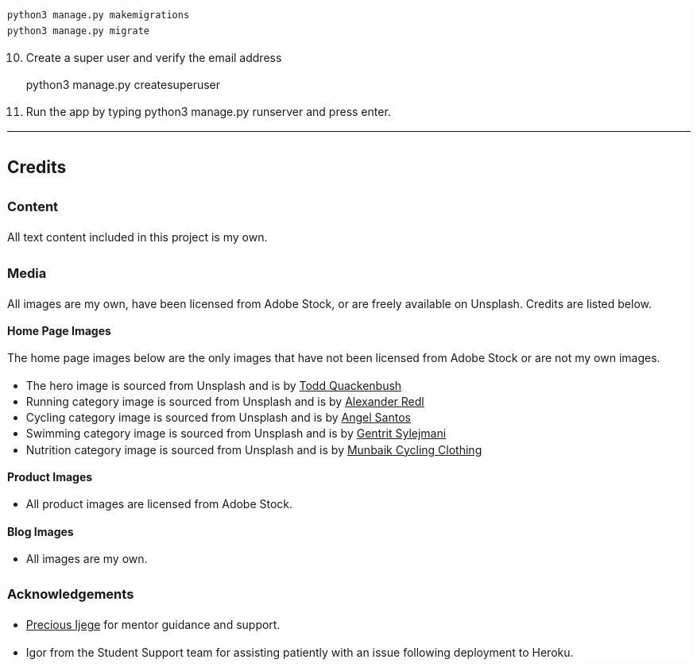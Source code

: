     python3 manage.py makemigrations
    python3 manage.py migrate

10. Create a super user and verify the email address

    python3 manage.py createsuperuser

11. Run the app by typing python3 manage.py runserver and press enter.

---

## Credits

### Content

All text content included in this project is my own.

### Media

All images are my own, have been licensed from Adobe Stock, or are freely available on Unsplash. Credits are listed below.

**Home Page Images**

The home page images below are the only images that have not been licensed from Adobe Stock or are not my own images.

-   The hero image is sourced from Unsplash and is by [Todd Quackenbush](https://unsplash.com/photos/E9PJO_vL3E8)
-   Running category image is sourced from Unsplash and is by [Alexander Redl](https://unsplash.com/photos/d3bYmnZ0ank)
-   Cycling category image is sourced from Unsplash and is by [Angel Santos](https://unsplash.com/photos/96rlfzZ6LwY)
-   Swimming category image is sourced from Unsplash and is by [Gentrit Sylejmani](https://unsplash.com/photos/JjUyjE-oEbM)
-   Nutrition category image is sourced from Unsplash and is by [Munbaik Cycling Clothing](https://unsplash.com/photos/QPrPGq8yAyo)

**Product Images**

-   All product images are licensed from Adobe Stock.

**Blog Images**

-   All images are my own.
  

### Acknowledgements

-   [Precious Ijege](https://www.linkedin.com/in/precious-ijege-908a00168/?originalSubdomain=ng) for mentor guidance and support.

-   Igor from the Student Support team for assisting patiently with an issue following deployment to Heroku.